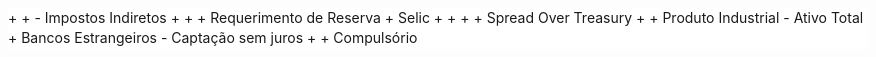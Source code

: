    <td style="text-align:left;width: 2cm; "> + </td>
   <td style="text-align:left;width: 2cm; "> + </td>
   <td style="text-align:left;width: 2cm; "> - </td>
   <td style="text-align:left;width: 2cm; ">  </td>
  </tr>
  <tr>
   <td style="text-align:left;width: 4cm; font-weight: bold;"> Impostos Indiretos </td>
   <td style="text-align:left;width: 2cm; "> + </td>
   <td style="text-align:left;width: 2cm; "> + </td>
   <td style="text-align:left;width: 2cm; "> + </td>
   <td style="text-align:left;width: 2cm; ">  </td>
  </tr>
  <tr>
   <td style="text-align:left;width: 4cm; font-weight: bold;"> Requerimento de Reserva </td>
   <td style="text-align:left;width: 2cm; "> + </td>
   <td style="text-align:left;width: 2cm; ">  </td>
   <td style="text-align:left;width: 2cm; ">  </td>
   <td style="text-align:left;width: 2cm; ">  </td>
  </tr>
  <tr>
   <td style="text-align:left;width: 4cm; font-weight: bold;"> Selic </td>
   <td style="text-align:left;width: 2cm; "> + </td>
   <td style="text-align:left;width: 2cm; "> + </td>
   <td style="text-align:left;width: 2cm; "> + </td>
   <td style="text-align:left;width: 2cm; "> + </td>
  </tr>
  <tr>
   <td style="text-align:left;width: 4cm; font-weight: bold;"> Spread Over Treasury </td>
   <td style="text-align:left;width: 2cm; "> + </td>
   <td style="text-align:left;width: 2cm; ">  </td>
   <td style="text-align:left;width: 2cm; "> + </td>
   <td style="text-align:left;width: 2cm; ">  </td>
  </tr>
  <tr>
   <td style="text-align:left;width: 4cm; font-weight: bold;"> Produto Industrial </td>
   <td style="text-align:left;width: 2cm; "> - </td>
   <td style="text-align:left;width: 2cm; ">  </td>
   <td style="text-align:left;width: 2cm; ">  </td>
   <td style="text-align:left;width: 2cm; ">  </td>
  </tr>
  <tr>
   <td style="text-align:left;width: 4cm; font-weight: bold;"> Ativo Total </td>
   <td style="text-align:left;width: 2cm; ">  </td>
   <td style="text-align:left;width: 2cm; ">  </td>
   <td style="text-align:left;width: 2cm; ">  </td>
   <td style="text-align:left;width: 2cm; "> + </td>
  </tr>
  <tr>
   <td style="text-align:left;width: 4cm; font-weight: bold;"> Bancos Estrangeiros </td>
   <td style="text-align:left;width: 2cm; ">  </td>
   <td style="text-align:left;width: 2cm; ">  </td>
   <td style="text-align:left;width: 2cm; "> - </td>
   <td style="text-align:left;width: 2cm; ">  </td>
  </tr>
  <tr>
   <td style="text-align:left;width: 4cm; font-weight: bold;"> Captação sem juros </td>
   <td style="text-align:left;width: 2cm; ">  </td>
   <td style="text-align:left;width: 2cm; "> + </td>
   <td style="text-align:left;width: 2cm; "> + </td>
   <td style="text-align:left;width: 2cm; ">  </td>
  </tr>
  <tr>
   <td style="text-align:left;width: 4cm; font-weight: bold;"> Compulsório </td>
   <td style="text-align:left;width: 2cm; ">  </td>